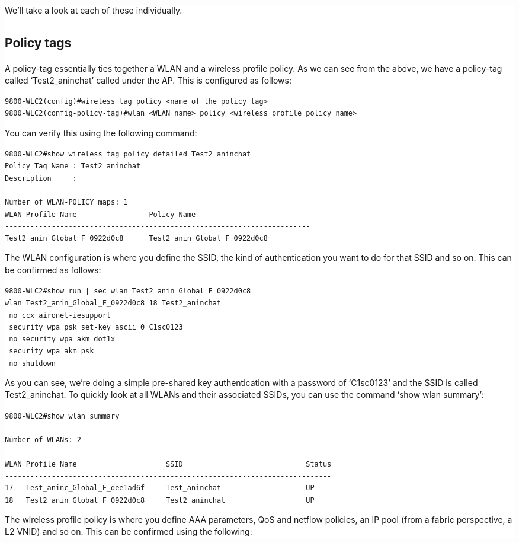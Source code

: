 We’ll take a look at each of these individually.

## Policy tags

A policy-tag essentially ties together a WLAN and a wireless profile policy. As we can see from the above, we have a policy-tag called ‘Test2_aninchat’ called under the AP. This is configured as follows:

```
9800-WLC2(config)#wireless tag policy <name of the policy tag>
9800-WLC2(config-policy-tag)#wlan <WLAN_name> policy <wireless profile policy name>
```

You can verify this using the following command:

```
9800-WLC2#show wireless tag policy detailed Test2_aninchat
Policy Tag Name : Test2_aninchat
Description     : 

Number of WLAN-POLICY maps: 1
WLAN Profile Name                 Policy Name                             
------------------------------------------------------------------------
Test2_anin_Global_F_0922d0c8      Test2_anin_Global_F_0922d0c8
```

The WLAN configuration is where you define the SSID, the kind of authentication you want to do for that SSID and so on. This can be confirmed as follows:

```
9800-WLC2#show run | sec wlan Test2_anin_Global_F_0922d0c8
wlan Test2_anin_Global_F_0922d0c8 18 Test2_aninchat
 no ccx aironet-iesupport
 security wpa psk set-key ascii 0 C1sc0123
 no security wpa akm dot1x
 security wpa akm psk
 no shutdown
```

As you can see, we’re doing a simple pre-shared key authentication with a password of ‘C1sc0123’ and the SSID is called Test2_aninchat. To quickly look at all WLANs and their associated SSIDs, you can use the command ‘show wlan summary’:

```
9800-WLC2#show wlan summary 

Number of WLANs: 2

WLAN Profile Name                     SSID                             Status 
-----------------------------------------------------------------------------
17   Test_aninc_Global_F_dee1ad6f     Test_aninchat                    UP     
18   Test2_anin_Global_F_0922d0c8     Test2_aninchat                   UP
```

The wireless profile policy is where you define AAA parameters, QoS and netflow policies, an IP pool (from a fabric perspective, a L2 VNID) and so on. This can be confirmed using the following:

